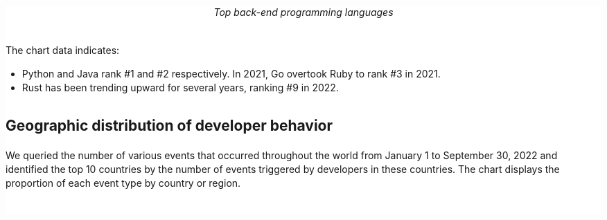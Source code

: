<center><em>Top back-end programming languages</em></center>

<br />

The chart data indicates:

* Python and Java rank #1 and #2 respectively. In 2021, Go overtook Ruby to rank #3 in 2021.
* Rust has been trending upward for several years, ranking #9 in 2022.

## Geographic distribution of developer behavior

We queried the number of various events that occurred throughout the world from January 1 to September 30, 2022 and identified the top 10 countries by the number of events triggered by developers in these countries. The chart displays the proportion of each event type by country or region.

<br />
